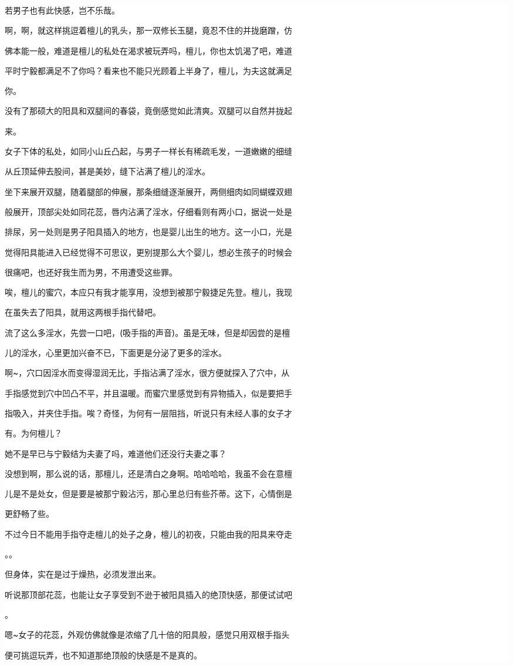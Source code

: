 若男子也有此快感，岂不乐哉。

啊，啊，就这样挑逗着檀儿的乳头，那一双修长玉腿，竟忍不住的并拢磨蹭，仿

佛本能一般，难道是檀儿的私处在渴求被玩弄吗，檀儿，你也太饥渴了吧，难道

平时宁毅都满足不了你吗？看来也不能只光顾着上半身了，檀儿，为夫这就满足

你。

没有了那硕大的阳具和双腿间的春袋，竟倒感觉如此清爽。双腿可以自然并拢起

来。

女子下体的私处，如同小山丘凸起，与男子一样长有稀疏毛发，一道嫩嫩的细缝

从丘顶延伸去股间，甚是美妙，缝下沾满了檀儿的淫水。

坐下来展开双腿，随着腿部的伸展，那条细缝逐渐展开，两侧细肉如同蝴蝶双翅

般展开，顶部尖处如同花蕊，唇内沾满了淫水，仔细看则有两小口，据说一处是

排尿，另一处则是男子阳具插入的地方，也是婴儿出生的地方。这一小口，光是

觉得阳具能进入已经觉得不可思议，更别提那么大个婴儿，想必生孩子的时候会

很痛吧，也还好我生而为男，不用遭受这些罪。

唉，檀儿的蜜穴，本应只有我才能享用，没想到被那宁毅捷足先登。檀儿，我现

在虽失去了阳具，就用这两根手指代替吧。

流了这么多淫水，先尝一口吧，(吸手指的声音)。虽是无味，但是却因尝的是檀

儿的淫水，心里更加兴奋不已，下面更是分泌了更多的淫水。

啊~，穴口因淫水而变得湿润无比，手指沾满了淫水，很方便就探入了穴中，从

手指感觉到穴中凹凸不平，并且温暖。而蜜穴里感觉到有异物插入，似是要把手

指吸入，并夹住手指。唉？奇怪，为何有一层阻挡，听说只有未经人事的女子才

有。为何檀儿？

她不是早已与宁毅结为夫妻了吗，难道他们还没行夫妻之事？

没想到啊，那么说的话，那檀儿，还是清白之身啊。哈哈哈哈，我虽不会在意檀

儿是不是处女，但是要是被那宁毅沾污，那心里总归有些芥蒂。这下，心情倒是

更舒畅了些。

不过今日不能用手指夺走檀儿的处子之身，檀儿的初夜，只能由我的阳具来夺走

。。

但身体，实在是过于燥热，必须发泄出来。

听说那顶部花蕊，也能让女子享受到不逊于被阳具插入的绝顶快感，那便试试吧

。

嗯~女子的花蕊，外观仿佛就像是浓缩了几十倍的阳具般，感觉只用双根手指头

便可挑逗玩弄，也不知道那绝顶般的快感是不是真的。

